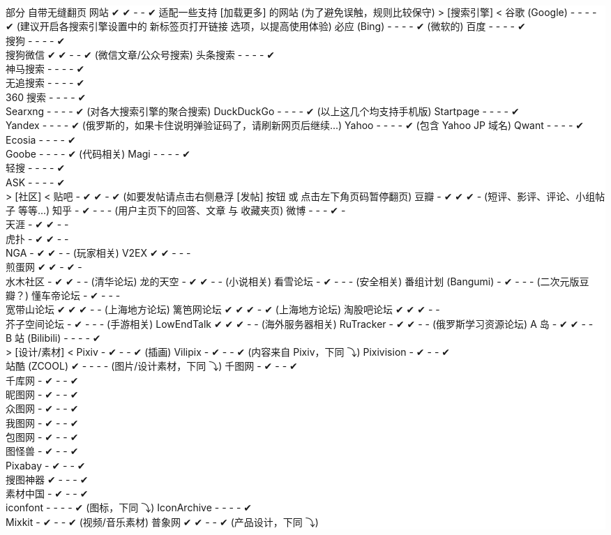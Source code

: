 部分 自带无缝翻页 网站 	✔ 	✔ 	- 	- 	✔ 	适配一些支持 [加载更多] 的网站 (为了避免误触，规则比较保守)
						> [搜索引擎] <
谷歌 (Google) 	- 	- 	- 	- 	✔ 	(建议开启各搜索引擎设置中的 新标签页打开链接 选项，以提高使用体验)
必应 (Bing) 	- 	- 	- 	- 	✔ 	(微软的)
百度 	- 	- 	- 	- 	✔ 	
搜狗 	- 	- 	- 	- 	✔ 	
搜狗微信 	✔ 	✔ 	- 	- 	✔ 	(微信文章/公众号搜索)
头条搜索 	- 	- 	- 	- 	✔ 	
神马搜索 	- 	- 	- 	- 	✔ 	
无追搜索 	- 	- 	- 	- 	✔ 	
360 搜索 	- 	- 	- 	- 	✔ 	
Searxng 	- 	- 	- 	- 	✔ 	(对各大搜索引擎的聚合搜索)
DuckDuckGo 	- 	- 	- 	- 	✔ 	(以上这几个均支持手机版)
Startpage 	- 	- 	- 	- 	✔ 	
Yandex 	- 	- 	- 	- 	✔ 	(俄罗斯的，如果卡住说明弹验证码了，请刷新网页后继续...)
Yahoo 	- 	- 	- 	- 	✔ 	(包含 Yahoo JP 域名)
Qwant 	- 	- 	- 	- 	✔ 	
Ecosia 	- 	- 	- 	- 	✔ 	
Goobe 	- 	- 	- 	- 	✔ 	(代码相关)
Magi 	- 	- 	- 	- 	✔ 	
轻搜 	- 	- 	- 	- 	✔ 	
ASK 	- 	- 	- 	- 	✔ 	
						> [社区] <
贴吧 	- 	✔ 	✔ 	- 	✔ 	(如要发帖请点击右侧悬浮 [发帖] 按钮 或 点击左下角页码暂停翻页)
豆瓣 	- 	✔ 	✔ 	✔ 	- 	(短评、影评、评论、小组帖子 等等...)
知乎 	- 	✔ 	- 	- 	- 	(用户主页下的回答、文章 与 收藏夹页)
微博 	- 	- 	- 	✔ 	- 	
天涯 	- 	✔ 	✔ 	- 	- 	
虎扑 	- 	✔ 	✔ 	- 	- 	
NGA 	- 	✔ 	✔ 	- 	- 	(玩家相关)
V2EX 	✔ 	✔ 	- 	- 	- 	
煎蛋网 	✔ 	✔ 	- 	✔ 	- 	
水木社区 	- 	✔ 	✔ 	- 	- 	(清华论坛)
龙的天空 	- 	✔ 	✔ 	- 	- 	(小说相关)
看雪论坛 	- 	✔ 	- 	- 	- 	(安全相关)
番组计划 (Bangumi) 	- 	✔ 	- 	- 	- 	(二次元版豆瓣？)
懂车帝论坛 	- 	✔ 	- 	- 	- 	
宽带山论坛 	✔ 	✔ 	✔ 	- 	- 	(上海地方论坛)
篱笆网论坛 	✔ 	✔ 	✔ 	- 	✔ 	(上海地方论坛)
淘股吧论坛 	✔ 	✔ 	✔ 	- 	- 	
芥子空间论坛 	- 	✔ 	- 	- 	- 	(手游相关)
LowEndTalk 	✔ 	✔ 	✔ 	- 	- 	(海外服务器相关)
RuTracker 	- 	✔ 	✔ 	- 	- 	(俄罗斯学习资源论坛)
A 岛 	- 	✔ 	✔ 	- 	- 	
B 站 (Bilibili) 	- 	- 	- 	- 	✔ 	
						> [设计/素材] <
Pixiv 	- 	✔ 	- 	- 	✔ 	(插画)
Vilipix 	- 	✔ 	- 	- 	✔ 	(内容来自 Pixiv，下同 ⤵)
Pixivision 	- 	✔ 	- 	- 	✔ 	
站酷 (ZCOOL) 	✔ 	- 	- 	- 	- 	(图片/设计素材，下同 ⤵)
千图网 	- 	✔ 	- 	- 	✔ 	
千库网 	- 	✔ 	- 	- 	✔ 	
昵图网 	- 	✔ 	- 	- 	✔ 	
众图网 	- 	✔ 	- 	- 	✔ 	
我图网 	- 	✔ 	- 	- 	✔ 	
包图网 	- 	✔ 	- 	- 	✔ 	
图怪兽 	- 	✔ 	- 	- 	✔ 	
Pixabay 	- 	✔ 	- 	- 	✔ 	
搜图神器 	✔ 	- 	- 	- 	✔ 	
素材中国 	- 	✔ 	- 	- 	✔ 	
iconfont 	- 	- 	- 	- 	✔ 	(图标，下同 ⤵)
IconArchive 	- 	- 	- 	- 	✔ 	
Mixkit 	- 	✔ 	- 	- 	✔ 	(视频/音乐素材)
普象网 	✔ 	✔ 	- 	- 	✔ 	(产品设计，下同 ⤵)